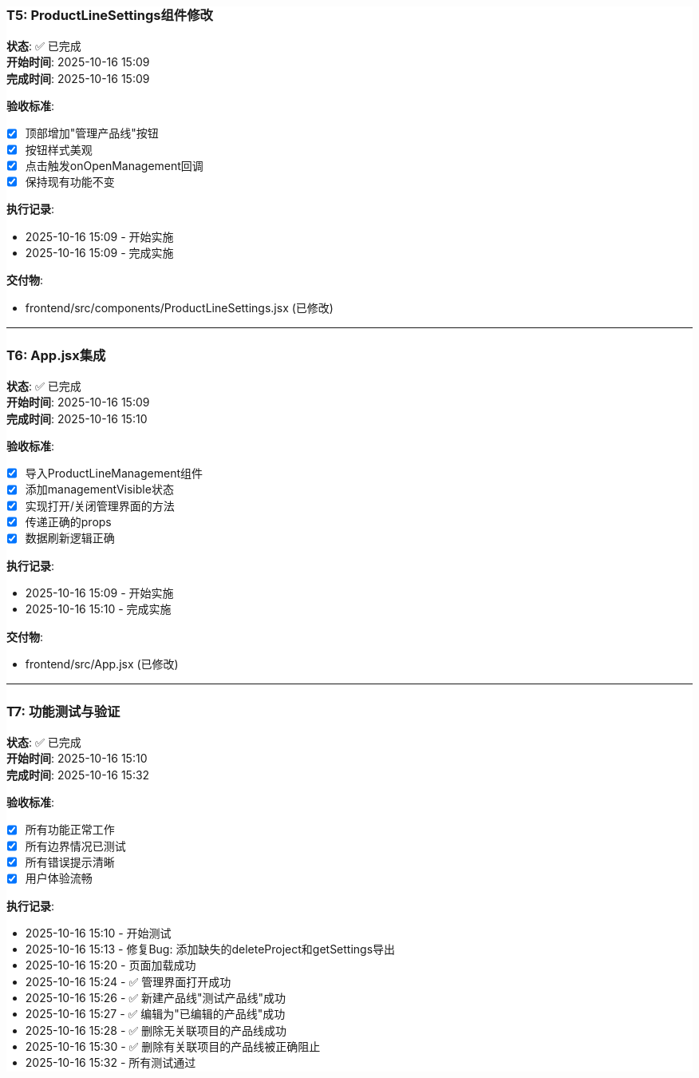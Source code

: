 ### T5: ProductLineSettings组件修改
**状态**: ✅ 已完成  
**开始时间**: 2025-10-16 15:09  
**完成时间**: 2025-10-16 15:09  

**验收标准**:
- [x] 顶部增加"管理产品线"按钮
- [x] 按钮样式美观
- [x] 点击触发onOpenManagement回调
- [x] 保持现有功能不变

**执行记录**:
- 2025-10-16 15:09 - 开始实施
- 2025-10-16 15:09 - 完成实施

**交付物**:
- frontend/src/components/ProductLineSettings.jsx (已修改)

---

### T6: App.jsx集成
**状态**: ✅ 已完成  
**开始时间**: 2025-10-16 15:09  
**完成时间**: 2025-10-16 15:10  

**验收标准**:
- [x] 导入ProductLineManagement组件
- [x] 添加managementVisible状态
- [x] 实现打开/关闭管理界面的方法
- [x] 传递正确的props
- [x] 数据刷新逻辑正确

**执行记录**:
- 2025-10-16 15:09 - 开始实施
- 2025-10-16 15:10 - 完成实施

**交付物**:
- frontend/src/App.jsx (已修改)

---

### T7: 功能测试与验证
**状态**: ✅ 已完成  
**开始时间**: 2025-10-16 15:10  
**完成时间**: 2025-10-16 15:32  

**验收标准**:
- [x] 所有功能正常工作
- [x] 所有边界情况已测试
- [x] 所有错误提示清晰
- [x] 用户体验流畅

**执行记录**:
- 2025-10-16 15:10 - 开始测试
- 2025-10-16 15:13 - 修复Bug: 添加缺失的deleteProject和getSettings导出
- 2025-10-16 15:20 - 页面加载成功
- 2025-10-16 15:24 - ✅ 管理界面打开成功
- 2025-10-16 15:26 - ✅ 新建产品线"测试产品线"成功
- 2025-10-16 15:27 - ✅ 编辑为"已编辑的产品线"成功
- 2025-10-16 15:28 - ✅ 删除无关联项目的产品线成功
- 2025-10-16 15:30 - ✅ 删除有关联项目的产品线被正确阻止
- 2025-10-16 15:32 - 所有测试通过
